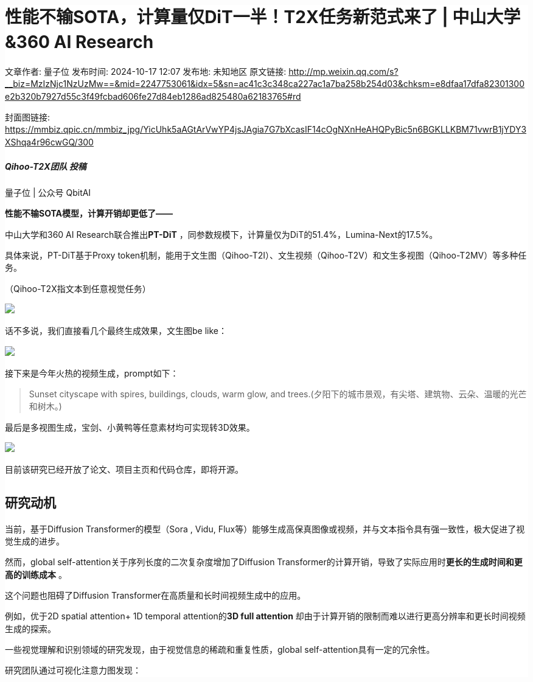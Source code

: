 # 性能不输SOTA，计算量仅DiT一半！T2X任务新范式来了 | 中山大学&360 AI Research

文章作者: 量子位
发布时间: 2024-10-17 12:07
发布地: 未知地区
原文链接: http://mp.weixin.qq.com/s?__biz=MzIzNjc1NzUzMw==&mid=2247753061&idx=5&sn=ac41c3c348ca227ac1a7ba258b254d03&chksm=e8dfaa17dfa82301300e2b320b7927d55c3f49fcbad606fe27d84eb1286ad825480a62183765#rd

封面图链接: https://mmbiz.qpic.cn/mmbiz_jpg/YicUhk5aAGtArVwYP4jsJAgia7G7bXcasIF14cOgNXnHeAHQPyBic5n6BGKLLKBM71vwrB1jYDY3XShqa4r96cwGQ/300

##### Qihoo-T2X团队 投稿  
量子位 | 公众号 QbitAI

**性能不输SOTA模型，计算开销却更低了——**

中山大学和360 AI Research联合推出**PT-DiT** ，同参数规模下，计算量仅为DiT的51.4%，Lumina-Next的17.5%。

具体来说，PT-DiT基于Proxy
token机制，能用于文生图（Qihoo-T2I）、文生视频（Qihoo-T2V）和文生多视图（Qihoo-T2MV）等多种任务。

（Qihoo-T2X指文本到任意视觉任务）

![](https://mmbiz.qpic.cn/mmbiz_png/YicUhk5aAGtArVwYP4jsJAgia7G7bXcasIhf6RRUpCXm8IAT053pn4Qp5cDlFxjIs1roPsIibickRyYo2yy6gOr7rA/640?wx_fmt=png&from=appmsg)

话不多说，我们直接看几个最终生成效果，文生图be like：

![](https://mmbiz.qpic.cn/mmbiz_png/YicUhk5aAGtArVwYP4jsJAgia7G7bXcasIUZdWSTP5TDEuhdXkRUZWz45Z73C3rIsJgf86Hb6v4UEmwURWt3Dalg/640?wx_fmt=png&from=appmsg)

接下来是今年火热的视频生成，prompt如下：

> Sunset cityscape with spires, buildings, clouds, warm glow, and
> trees.(夕阳下的城市景观，有尖塔、建筑物、云朵、温暖的光芒和树木。)

最后是多视图生成，宝剑、小黄鸭等任意素材均可实现转3D效果。

![](https://mmbiz.qpic.cn/mmbiz_gif/YicUhk5aAGtArVwYP4jsJAgia7G7bXcasIqlb4icc3Pks9SAXfa3LHr3jfdLdLbibaopFarcISLcIS6phVIfdxUdXQ/640?wx_fmt=gif&from=appmsg)

目前该研究已经开放了论文、项目主页和代码仓库，即将开源。

## 研究动机

当前，基于Diffusion Transformer的模型（Sora , Vidu,
Flux等）能够生成高保真图像或视频，并与文本指令具有强一致性，极大促进了视觉生成的进步。

然而，global self-attention关于序列长度的二次复杂度增加了Diffusion
Transformer的计算开销，导致了实际应用时**更长的生成时间和更高的训练成本** 。

这个问题也阻碍了Diffusion Transformer在高质量和长时间视频生成中的应用。

例如，优于2D spatial attention+ 1D temporal attention的**3D full attention**
却由于计算开销的限制而难以进行更高分辨率和更长时间视频生成的探索。

一些视觉理解和识别领域的研究发现，由于视觉信息的稀疏和重复性质，global self-attention具有一定的冗余性。

研究团队通过可视化注意力图发现：
